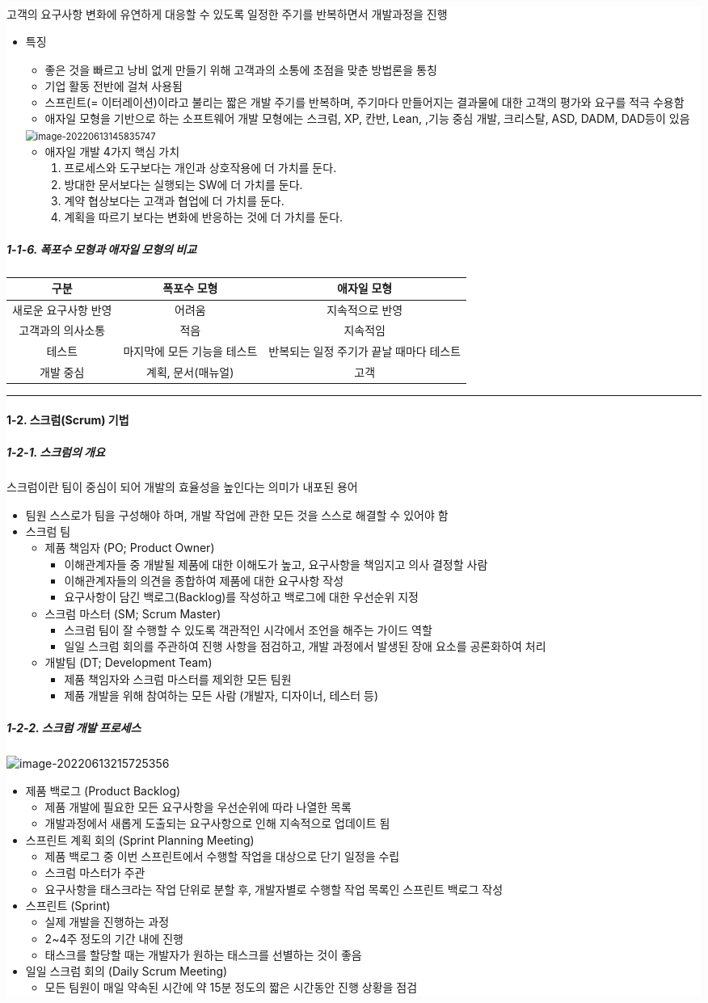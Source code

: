 고객의 요구사항 변화에 유연하게 대응할 수 있도록 일정한 주기를 반복하면서 개발과정을 진행

- 특징

  - 좋은 것을 빠르고 낭비 없게 만들기 위해 고객과의 소통에 초점을 맞춘 방법론을 통칭
  - 기업 활동 전반에 걸쳐 사용됨
  - 스프린트(= 이터레이션)이라고 불리는 짧은 개발 주기를 반복하며, 주기마다 만들어지는 결과물에 대한 고객의 평가와 요구를 적극 수용함
  - 애자일 모형을 기반으로 하는 소프트웨어 개발 모형에는 스크럼, XP, 칸반, Lean, ,기능 중심 개발, 크리스탈, ASD, DADM, DAD등이 있음 

  <img src="C:\Users\hasun\AppData\Roaming\Typora\typora-user-images\image-20220613145835747.png" alt="image-20220613145835747" style="zoom:80%;" />

  - 애자일 개발 4가지 핵심 가치
    1. 프로세스와 도구보다는 개인과 상호작용에 더 가치를 둔다.
    2. 방대한 문서보다는 실행되는 SW에 더 가치를 둔다.
    3. 계약 협상보다는 고객과 협업에 더 가치를 둔다.
    4. 계획을 따르기 보다는 변화에 반응하는 것에 더 가치를 둔다.

##### 1-1-6. 폭포수 모형과 애자일 모형의 비교

|         구분         |         폭포수 모형         |               애자일 모형               |
| :------------------: | :-------------------------: | :-------------------------------------: |
| 새로운 요구사항 반영 |           어려움            |             지속적으로 반영             |
|  고객과의 의사소통   |            적음             |                지속적임                 |
|        테스트        | 마지막에 모든 기능을 테스트 | 반복되는 일정 주기가 끝날 때마다 테스트 |
|      개발 중심       |     계획, 문서(매뉴얼)      |                  고객                   |

---

#### 1-2. 스크럼(Scrum) 기법

##### 1-2-1. 스크럼의 개요

스크럼이란 팀이 중심이 되어 개발의 효율성을 높인다는 의미가 내포된 용어

- 팀원 스스로가 팀을 구성해야 하며, 개발 작업에 관한 모든 것을 스스로 해결할 수 있어야 함
- 스크럼 팀
  - 제품 책임자 (PO; Product Owner) 
    - 이해관계자들 중 개발될 제품에 대한 이해도가 높고, 요구사항을 책임지고 의사 결정할 사람
    - 이해관계자들의 의견을 종합하여 제품에 대한 요구사항 작성
    - 요구사항이 담긴 백로그(Backlog)를 작성하고 백로그에 대한 우선순위 지정
  - 스크럼 마스터 (SM; Scrum Master)
    - 스크럼 팀이 잘 수행할 수 있도록 객관적인 시각에서 조언을 해주는 가이드 역할
    - 일일 스크럼 회의를 주관하여 진행 사항을 점검하고, 개발 과정에서 발생된 장애 요소를 공론화하여 처리
  - 개발팀 (DT; Development Team)
    - 제품 책임자와 스크럼 마스터를 제외한 모든 팀원
    - 제품 개발을 위해 참여하는 모든 사람 (개발자, 디자이너, 테스터 등)

##### 1-2-2. 스크럼 개발 프로세스

![image-20220613215725356](C:\Users\hasun\AppData\Roaming\Typora\typora-user-images\image-20220613215725356.png)

- 제품 백로그 (Product Backlog)
  - 제품 개발에 필요한 모든 요구사항을 우선순위에 따라 나열한 목록
  - 개발과정에서 새롭게 도출되는 요구사항으로 인해 지속적으로 업데이트 됨
- 스프린트 계획 회의 (Sprint Planning Meeting)
  - 제품 백로그 중 이번 스프린트에서 수행할 작업을 대상으로 단기 일정을 수립
  - 스크럼 마스터가 주관
  - 요구사항을 태스크라는 작업 단위로 분할 후, 개발자별로 수행할 작업 목록인 스프린트 백로그 작성
- 스프린트 (Sprint)
  - 실제 개발을 진행하는 과정
  - 2~4주 정도의 기간 내에 진행
  - 태스크를 할당할 때는 개발자가 원하는 태스크를 선별하는 것이 좋음
- 일일 스크럼 회의 (Daily Scrum Meeting)
  - 모든 팀원이 매일 약속된 시간에 약 15분 정도의 짧은 시간동안 진행 상황을 점검